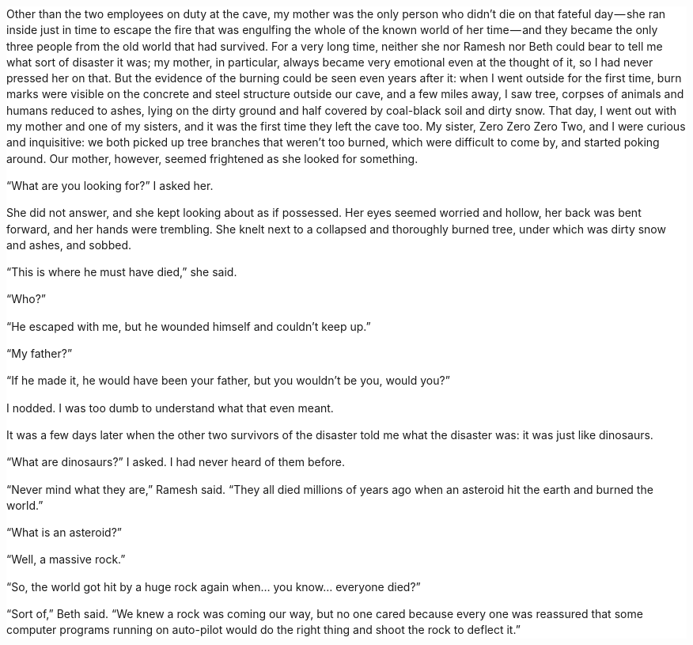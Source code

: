 Other than the two employees on duty at the cave, my mother was the only
person who didn’t die on that fateful day — she ran inside just in time
to escape the fire that was engulfing the whole of the known world of
her time — and they became the only three people from the old world that
had survived. For a very long time, neither she nor Ramesh nor Beth
could bear to tell me what sort of disaster it was; my mother, in
particular, always became very emotional even at the thought of it, so I
had never pressed her on that. But the evidence of the burning could be
seen even years after it: when I went outside for the first time, burn
marks were visible on the concrete and steel structure outside our cave,
and a few miles away, I saw tree, corpses of animals and humans reduced
to ashes, lying on the dirty ground and half covered by coal-black soil
and dirty snow. That day, I went out with my mother and one of my
sisters, and it was the first time they left the cave too. My sister,
Zero Zero Zero Two, and I were curious and inquisitive: we both picked
up tree branches that weren’t too burned, which were difficult to come
by, and started poking around. Our mother, however, seemed frightened as
she looked for something.

“What are you looking for?” I asked her.

She did not answer, and she kept looking about as if possessed. Her eyes
seemed worried and hollow, her back was bent forward, and her hands were
trembling. She knelt next to a collapsed and thoroughly burned tree,
under which was dirty snow and ashes, and sobbed.

“This is where he must have died,” she said.

“Who?”

“He escaped with me, but he wounded himself and couldn’t keep up.”

“My father?”

“If he made it, he would have been your father, but you wouldn’t be you,
would you?”

I nodded. I was too dumb to understand what that even meant.

It was a few days later when the other two survivors of the disaster
told me what the disaster was: it was just like dinosaurs.

“What are dinosaurs?” I asked. I had never heard of them before.

“Never mind what they are,” Ramesh said. “They all died millions of
years ago when an asteroid hit the earth and burned the world.”

“What is an asteroid?”

“Well, a massive rock.”

“So, the world got hit by a huge rock again when… you know… everyone
died?”

“Sort of,” Beth said. “We knew a rock was coming our way, but no one
cared because every one was reassured that some computer programs
running on auto-pilot would do the right thing and shoot the rock to
deflect it.”
